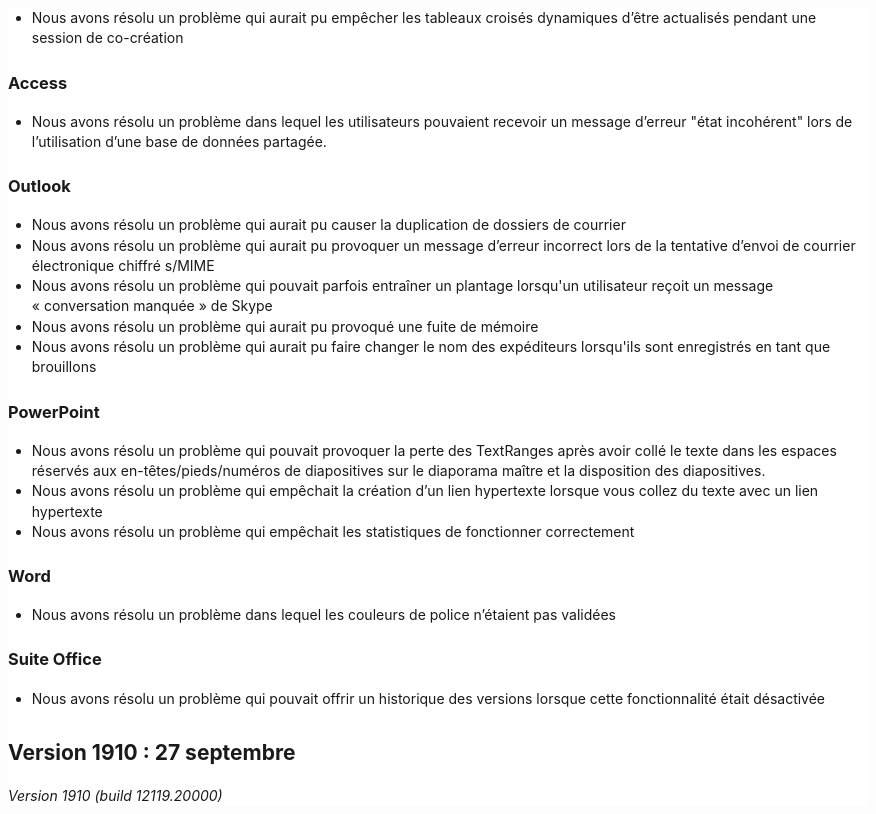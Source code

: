  
- <div><span>Nous avons résolu un problème qui aurait pu empêcher les tableaux croisés dynamiques d’être actualisés pendant une session de co-création</span></div>
 
 
### <a name="access"></a>Access
 
- <div>Nous avons résolu un problème dans lequel les utilisateurs pouvaient recevoir un message d’erreur &quot;état incohérent&quot; lors de l’utilisation d’une base de données partagée.</div>
 
 
### <a name="outlook"></a>Outlook
 
- <div><span>Nous avons résolu un problème qui aurait pu causer la duplication de dossiers de courrier</span></div>
 
 
- <div><span>Nous avons résolu un problème qui aurait pu provoquer un message d’erreur incorrect lors de la tentative d’envoi de courrier électronique chiffré s/MIME</span></div>
 
 
- <div><span>Nous avons résolu un problème qui pouvait parfois entraîner un plantage lorsqu'un utilisateur reçoit un message « conversation manquée » de Skype</span></div>
 
 
- <div><span>Nous avons résolu un problème qui aurait pu provoqué une fuite de mémoire</span></div>
 
 
- <div><span>Nous avons résolu un problème qui aurait pu faire changer le nom des expéditeurs lorsqu'ils sont enregistrés en tant que brouillons</span></div>
 
 
### <a name="powerpoint"></a>PowerPoint
 
- <div><span></span></div>Nous avons résolu un problème qui pouvait provoquer la perte des TextRanges après avoir collé le texte dans les espaces réservés aux en-têtes/pieds/numéros de diapositives sur le diaporama maître et la disposition des diapositives.
 
 
- <div><span></span></div>Nous avons résolu un problème qui empêchait la création d’un lien hypertexte lorsque vous collez du texte avec un lien hypertexte
 
 
- <div>Nous avons résolu un problème qui empêchait les statistiques de fonctionner correctement</div>
 
 
### <a name="word"></a>Word
 
- <div><span>Nous avons résolu un problème dans lequel les couleurs de police n’étaient pas validées</span></div>
 
 
### <a name="office-suite"></a>Suite Office
 
- <div>Nous avons résolu un problème qui pouvait offrir un historique des versions lorsque cette fonctionnalité était désactivée</div>
 
 
 
[//]: # (NE PAS SUPPRIMER LA FIN DU CONTENU BUGDETAILS)
 
## <a name="version-1910-september-27"></a>Version 1910 : 27 septembre
*Version 1910 (build 12119.20000)*
 

[//]: # (NE PAS SUPPRIMER)
[//]: # (NE PAS SUPPRIMER LE DÉBUT DU CONTENU FEATUREDETAILS)
[//]: # (NE PAS SUPPRIMER LA FIN DU CONTENU FEATUREDETAILS)
[//]: # (NE PAS SUPPRIMER LE DÉBUT DU CONTENU BUGDETAILS)
[//]: # (NE PAS SUPPRIMER LE DÉBUT DU CONTENU FEATUREDETAILS)
[//]: # (NE PAS SUPPRIMER LA FIN DU CONTENU FEATUREDETAILS)
[//]: # (NE PAS SUPPRIMER LE DÉBUT DU CONTENU BUGDETAILS)
[//]: # (NE PAS SUPPRIMER LE DÉBUT DU CONTENU FEATUREDETAILS)
[//]: # (NE PAS SUPPRIMER LA FIN DU CONTENU FEATUREDETAILS)
[//]: # (NE PAS SUPPRIMER LE DÉBUT DU CONTENU BUGDETAILS)
[//]: # (NE PAS SUPPRIMER LE DÉBUT DU CONTENU FEATUREDETAILS)
[//]: # (NE PAS SUPPRIMER LA FIN DU CONTENU FEATUREDETAILS)
[//]: # (NE PAS SUPPRIMER LE DÉBUT DU CONTENU BUGDETAILS)
[//]: # (NE PAS SUPPRIMER LE DÉBUT DU CONTENU FEATUREDETAILS)
[//]: # (NE PAS SUPPRIMER LA FIN DU CONTENU FEATUREDETAILS)
[//]: # (NE PAS SUPPRIMER LE DÉBUT DU CONTENU BUGDETAILS)
[//]: # (NE PAS SUPPRIMER LE DÉBUT DU CONTENU BUGDETAILS)
[//]: # (NE PAS SUPPRIMER LE DÉBUT DU CONTENU BUGDETAILS)
[//]: # (NE PAS SUPPRIMER LE DÉBUT DU CONTENU FEATUREDETAILS)
[//]: # (NE PAS SUPPRIMER LA FIN DU CONTENU FEATUREDETAILS)
[//]: # (NE PAS SUPPRIMER LE DÉBUT DU CONTENU BUGDETAILS)
[//]: # (NE PAS SUPPRIMER LE DÉBUT DU CONTENU FEATUREDETAILS)
[//]: # (NE PAS SUPPRIMER LA FIN DU CONTENU FEATUREDETAILS)
[//]: # (NE PAS SUPPRIMER LE DÉBUT DU CONTENU BUGDETAILS)
[//]: # (NE PAS SUPPRIMER LE DÉBUT DU CONTENU FEATUREDETAILS)
[//]: # (NE PAS SUPPRIMER LA FIN DU CONTENU FEATUREDETAILS)
[//]: # (NE PAS SUPPRIMER LE DÉBUT DU CONTENU BUGDETAILS)
[//]: # (NE PAS SUPPRIMER LE DÉBUT DU CONTENU FEATUREDETAILS)
[//]: # (NE PAS SUPPRIMER LA FIN DU CONTENU FEATUREDETAILS)
[//]: # (NE PAS SUPPRIMER LE DÉBUT DU CONTENU BUGDETAILS)
[//]: # (NE PAS SUPPRIMER LE DÉBUT DU CONTENU BUGDETAILS)
[//]: # (NE PAS SUPPRIMER LE DÉBUT DU CONTENU FEATUREDETAILS)
[//]: # (NE PAS SUPPRIMER LE DÉBUT DU CONTENU FEATUREDETAILS)
[//]: # (NE PAS SUPPRIMER LA FIN DU CONTENU FEATUREDETAILS)
[//]: # (NE PAS SUPPRIMER LE DÉBUT DU CONTENU BUGDETAILS)
[//]: # (NE PAS SUPPRIMER LE DÉBUT DU CONTENU FEATUREDETAILS)
[//]: # (NE PAS SUPPRIMER LA FIN DU CONTENU FEATUREDETAILS)
[//]: # (NE PAS SUPPRIMER LE DÉBUT DU CONTENU BUGDETAILS)
[//]: # (NE PAS SUPPRIMER LE DÉBUT DU CONTENU FEATUREDETAILS)
[//]: # (NE PAS SUPPRIMER LA FIN DU CONTENU FEATUREDETAILS)
[//]: # (NE PAS SUPPRIMER LE DÉBUT DU CONTENU BUGDETAILS)
[//]: # (NE PAS SUPPRIMER LE DÉBUT DU CONTENU FEATUREDETAILS)
[//]: # (NE PAS SUPPRIMER LA FIN DU CONTENU FEATUREDETAILS)
[//]: # (NE PAS SUPPRIMER LE DÉBUT DU CONTENU BUGDETAILS)
[//]: # (NE PAS SUPPRIMER LE DÉBUT DU CONTENU FEATUREDETAILS)
[//]: # (NE PAS SUPPRIMER LA FIN DU CONTENU FEATUREDETAILS)
[//]: # (NE PAS SUPPRIMER LE DÉBUT DU CONTENU BUGDETAILS)
[//]: # (NE PAS SUPPRIMER LE DÉBUT DU CONTENU FEATUREDETAILS)
[//]: # (NE PAS SUPPRIMER LA FIN DU CONTENU FEATUREDETAILS)
[//]: # (NE PAS SUPPRIMER LE DÉBUT DU CONTENU BUGDETAILS)
[//]: # (NE PAS SUPPRIMER LE DÉBUT DU CONTENU FEATUREDETAILS)
[//]: # (NE PAS SUPPRIMER LA FIN DU CONTENU FEATUREDETAILS)
[//]: # (NE PAS SUPPRIMER LE DÉBUT DU CONTENU BUGDETAILS)
[//]: # (NE PAS SUPPRIMER LE DÉBUT DU CONTENU BUGDETAILS)
[//]: # (NE PAS SUPPRIMER LE DÉBUT DU CONTENU FEATUREDETAILS)
[//]: # (NE PAS SUPPRIMER LA FIN DU CONTENU FEATUREDETAILS)
[//]: # (NE PAS SUPPRIMER LE DÉBUT DU CONTENU BUGDETAILS)
[//]: # (NE PAS SUPPRIMER LE DÉBUT DU CONTENU FEATUREDETAILS)
[//]: # (NE PAS SUPPRIMER LA FIN DU CONTENU FEATUREDETAILS)
[//]: # (NE PAS SUPPRIMER LE DÉBUT DU CONTENU BUGDETAILS)
[//]: # (NE PAS SUPPRIMER LE DÉBUT DU CONTENU FEATUREDETAILS)
[//]: # (NE PAS SUPPRIMER LA FIN DU CONTENU FEATUREDETAILS)
[//]: # (NE PAS SUPPRIMER LE DÉBUT DU CONTENU BUGDETAILS)
[//]: # (NE PAS SUPPRIMER LE DÉBUT DU CONTENU FEATUREDETAILS)
[//]: # (NE PAS SUPPRIMER LA FIN DU CONTENU FEATUREDETAILS)
[//]: # (NE PAS SUPPRIMER LE DÉBUT DU CONTENU BUGDETAILS)
[//]: # (NE PAS SUPPRIMER LE DÉBUT DU CONTENU FEATUREDETAILS)
[//]: # (NE PAS SUPPRIMER LA FIN DU CONTENU FEATUREDETAILS)
[//]: # (NE PAS SUPPRIMER LE DÉBUT DU CONTENU BUGDETAILS)
[//]: # (NE PAS SUPPRIMER LE DÉBUT DU CONTENU FEATUREDETAILS)
[//]: # (NE PAS SUPPRIMER LA FIN DU CONTENU FEATUREDETAILS)
[//]: # (NE PAS SUPPRIMER LE DÉBUT DU CONTENU BUGDETAILS)
[//]: # (NE PAS SUPPRIMER LE DÉBUT DU CONTENU FEATUREDETAILS)
[//]: # (NE PAS SUPPRIMER LA FIN DU CONTENU FEATUREDETAILS)
[//]: # (NE PAS SUPPRIMER LE DÉBUT DU CONTENU BUGDETAILS)
[//]: # (NE PAS SUPPRIMER LE DÉBUT DU CONTENU FEATUREDETAILS)
[//]: # (NE PAS SUPPRIMER LA FIN DU CONTENU FEATUREDETAILS)
[//]: # (NE PAS SUPPRIMER LE DÉBUT DU CONTENU BUGDETAILS)
[//]: # (NE PAS SUPPRIMER LE DÉBUT DU CONTENU FEATUREDETAILS)
[//]: # (NE PAS SUPPRIMER LA FIN DU CONTENU FEATUREDETAILS)
[//]: # (NE PAS SUPPRIMER LE DÉBUT DU CONTENU BUGDETAILS)
[//]: # (NE PAS SUPPRIMER LE DÉBUT DU CONTENU FEATUREDETAILS)
[//]: # (NE PAS SUPPRIMER LA FIN DU CONTENU FEATUREDETAILS)
[//]: # (NE PAS SUPPRIMER LE DÉBUT DU CONTENU BUGDETAILS)
[//]: # (NE PAS SUPPRIMER LE DÉBUT DU CONTENU FEATUREDETAILS)
[//]: # (NE PAS SUPPRIMER LA FIN DU CONTENU FEATUREDETAILS)
[//]: # (NE PAS SUPPRIMER LE DÉBUT DU CONTENU BUGDETAILS)
[//]: # (NE PAS SUPPRIMER LE DÉBUT DU CONTENU BUGDETAILS)
[//]: # (NE PAS SUPPRIMER LE DÉBUT DU CONTENU FEATUREDETAILS)
[//]: # (NE PAS SUPPRIMER LA FIN DU CONTENU FEATUREDETAILS)
[//]: # (NE PAS SUPPRIMER LE DÉBUT DU CONTENU BUGDETAILS)
[//]: # (NE PAS SUPPRIMER LE DÉBUT DU CONTENU FEATUREDETAILS)
[//]: # (NE PAS SUPPRIMER LA FIN DU CONTENU FEATUREDETAILS)
[//]: # (NE PAS SUPPRIMER LE DÉBUT DU CONTENU BUGDETAILS)